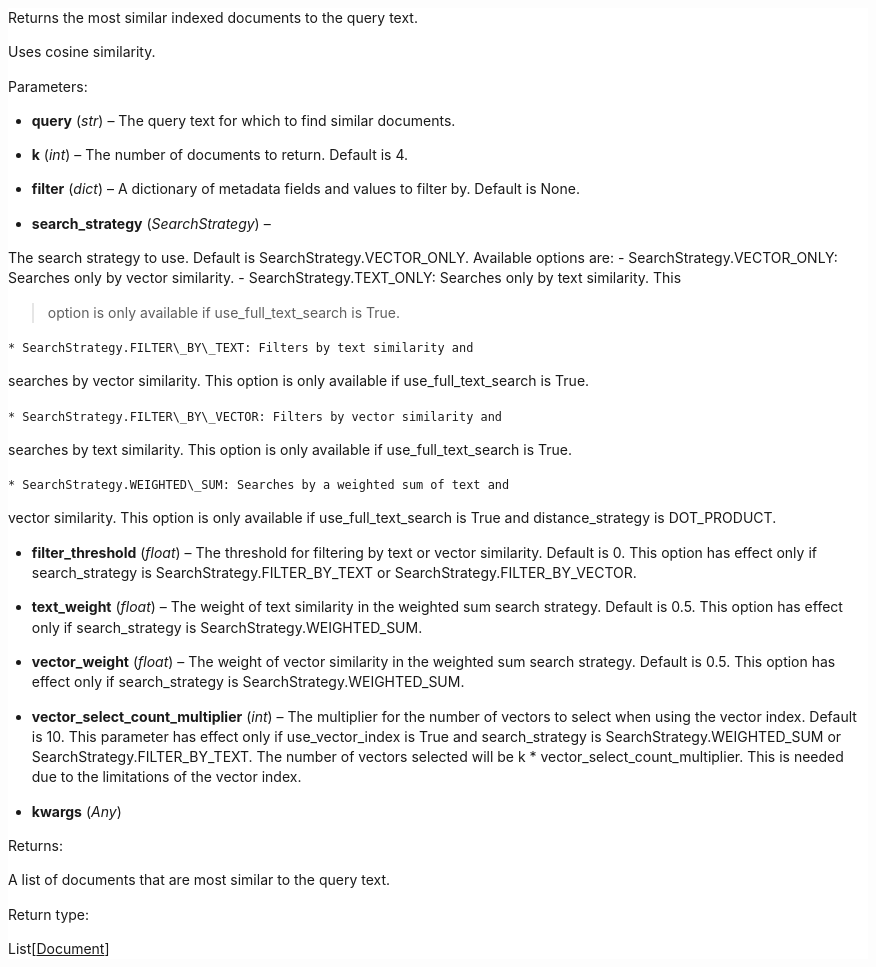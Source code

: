 Returns the most similar indexed documents to the query text.

Uses cosine similarity.

Parameters:     

  * **query** \(_str_\) – The query text for which to find similar documents.

  * **k** \(_int_\) – The number of documents to return. Default is 4.

  * **filter** \(_dict_\) – A dictionary of metadata fields and values to filter by. Default is None.

  * **search\_strategy** \(_SearchStrategy_\) – 

The search strategy to use. Default is SearchStrategy.VECTOR\_ONLY. Available options are: \- SearchStrategy.VECTOR\_ONLY: Searches only by vector similarity. \- SearchStrategy.TEXT\_ONLY: Searches only by text similarity. This

> option is only available if use\_full\_text\_search is True.

    * SearchStrategy.FILTER\_BY\_TEXT: Filters by text similarity and     

searches by vector similarity. This option is only available if use\_full\_text\_search is True.

    * SearchStrategy.FILTER\_BY\_VECTOR: Filters by vector similarity and     

searches by text similarity. This option is only available if use\_full\_text\_search is True.

    * SearchStrategy.WEIGHTED\_SUM: Searches by a weighted sum of text and     

vector similarity. This option is only available if use\_full\_text\_search is True and distance\_strategy is DOT\_PRODUCT.

  * **filter\_threshold** \(_float_\) – The threshold for filtering by text or vector similarity. Default is 0. This option has effect only if search\_strategy is SearchStrategy.FILTER\_BY\_TEXT or SearchStrategy.FILTER\_BY\_VECTOR.

  * **text\_weight** \(_float_\) – The weight of text similarity in the weighted sum search strategy. Default is 0.5. This option has effect only if search\_strategy is SearchStrategy.WEIGHTED\_SUM.

  * **vector\_weight** \(_float_\) – The weight of vector similarity in the weighted sum search strategy. Default is 0.5. This option has effect only if search\_strategy is SearchStrategy.WEIGHTED\_SUM.

  * **vector\_select\_count\_multiplier** \(_int_\) – The multiplier for the number of vectors to select when using the vector index. Default is 10. This parameter has effect only if use\_vector\_index is True and search\_strategy is SearchStrategy.WEIGHTED\_SUM or SearchStrategy.FILTER\_BY\_TEXT. The number of vectors selected will be k \* vector\_select\_count\_multiplier. This is needed due to the limitations of the vector index.

  * **kwargs** \(_Any_\)

Returns:     

A list of documents that are most similar to the query text.

Return type:     

List\[[Document](https://python.langchain.com/api_reference/core/documents/langchain_core.documents.base.Document.html#langchain_core.documents.base.Document "langchain_core.documents.base.Document")\]
